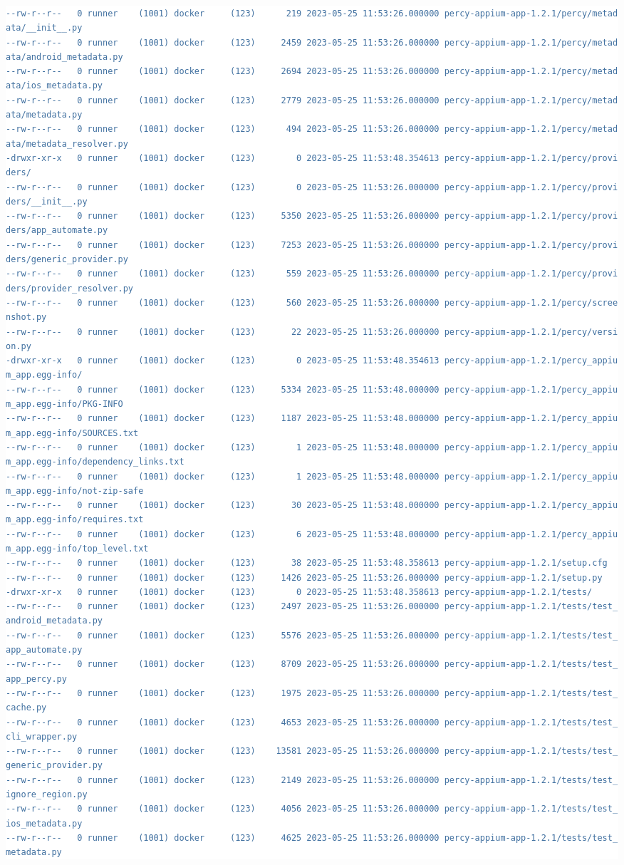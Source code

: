 ```diff
--rw-r--r--   0 runner    (1001) docker     (123)      219 2023-05-25 11:53:26.000000 percy-appium-app-1.2.1/percy/metadata/__init__.py
--rw-r--r--   0 runner    (1001) docker     (123)     2459 2023-05-25 11:53:26.000000 percy-appium-app-1.2.1/percy/metadata/android_metadata.py
--rw-r--r--   0 runner    (1001) docker     (123)     2694 2023-05-25 11:53:26.000000 percy-appium-app-1.2.1/percy/metadata/ios_metadata.py
--rw-r--r--   0 runner    (1001) docker     (123)     2779 2023-05-25 11:53:26.000000 percy-appium-app-1.2.1/percy/metadata/metadata.py
--rw-r--r--   0 runner    (1001) docker     (123)      494 2023-05-25 11:53:26.000000 percy-appium-app-1.2.1/percy/metadata/metadata_resolver.py
-drwxr-xr-x   0 runner    (1001) docker     (123)        0 2023-05-25 11:53:48.354613 percy-appium-app-1.2.1/percy/providers/
--rw-r--r--   0 runner    (1001) docker     (123)        0 2023-05-25 11:53:26.000000 percy-appium-app-1.2.1/percy/providers/__init__.py
--rw-r--r--   0 runner    (1001) docker     (123)     5350 2023-05-25 11:53:26.000000 percy-appium-app-1.2.1/percy/providers/app_automate.py
--rw-r--r--   0 runner    (1001) docker     (123)     7253 2023-05-25 11:53:26.000000 percy-appium-app-1.2.1/percy/providers/generic_provider.py
--rw-r--r--   0 runner    (1001) docker     (123)      559 2023-05-25 11:53:26.000000 percy-appium-app-1.2.1/percy/providers/provider_resolver.py
--rw-r--r--   0 runner    (1001) docker     (123)      560 2023-05-25 11:53:26.000000 percy-appium-app-1.2.1/percy/screenshot.py
--rw-r--r--   0 runner    (1001) docker     (123)       22 2023-05-25 11:53:26.000000 percy-appium-app-1.2.1/percy/version.py
-drwxr-xr-x   0 runner    (1001) docker     (123)        0 2023-05-25 11:53:48.354613 percy-appium-app-1.2.1/percy_appium_app.egg-info/
--rw-r--r--   0 runner    (1001) docker     (123)     5334 2023-05-25 11:53:48.000000 percy-appium-app-1.2.1/percy_appium_app.egg-info/PKG-INFO
--rw-r--r--   0 runner    (1001) docker     (123)     1187 2023-05-25 11:53:48.000000 percy-appium-app-1.2.1/percy_appium_app.egg-info/SOURCES.txt
--rw-r--r--   0 runner    (1001) docker     (123)        1 2023-05-25 11:53:48.000000 percy-appium-app-1.2.1/percy_appium_app.egg-info/dependency_links.txt
--rw-r--r--   0 runner    (1001) docker     (123)        1 2023-05-25 11:53:48.000000 percy-appium-app-1.2.1/percy_appium_app.egg-info/not-zip-safe
--rw-r--r--   0 runner    (1001) docker     (123)       30 2023-05-25 11:53:48.000000 percy-appium-app-1.2.1/percy_appium_app.egg-info/requires.txt
--rw-r--r--   0 runner    (1001) docker     (123)        6 2023-05-25 11:53:48.000000 percy-appium-app-1.2.1/percy_appium_app.egg-info/top_level.txt
--rw-r--r--   0 runner    (1001) docker     (123)       38 2023-05-25 11:53:48.358613 percy-appium-app-1.2.1/setup.cfg
--rw-r--r--   0 runner    (1001) docker     (123)     1426 2023-05-25 11:53:26.000000 percy-appium-app-1.2.1/setup.py
-drwxr-xr-x   0 runner    (1001) docker     (123)        0 2023-05-25 11:53:48.358613 percy-appium-app-1.2.1/tests/
--rw-r--r--   0 runner    (1001) docker     (123)     2497 2023-05-25 11:53:26.000000 percy-appium-app-1.2.1/tests/test_android_metadata.py
--rw-r--r--   0 runner    (1001) docker     (123)     5576 2023-05-25 11:53:26.000000 percy-appium-app-1.2.1/tests/test_app_automate.py
--rw-r--r--   0 runner    (1001) docker     (123)     8709 2023-05-25 11:53:26.000000 percy-appium-app-1.2.1/tests/test_app_percy.py
--rw-r--r--   0 runner    (1001) docker     (123)     1975 2023-05-25 11:53:26.000000 percy-appium-app-1.2.1/tests/test_cache.py
--rw-r--r--   0 runner    (1001) docker     (123)     4653 2023-05-25 11:53:26.000000 percy-appium-app-1.2.1/tests/test_cli_wrapper.py
--rw-r--r--   0 runner    (1001) docker     (123)    13581 2023-05-25 11:53:26.000000 percy-appium-app-1.2.1/tests/test_generic_provider.py
--rw-r--r--   0 runner    (1001) docker     (123)     2149 2023-05-25 11:53:26.000000 percy-appium-app-1.2.1/tests/test_ignore_region.py
--rw-r--r--   0 runner    (1001) docker     (123)     4056 2023-05-25 11:53:26.000000 percy-appium-app-1.2.1/tests/test_ios_metadata.py
--rw-r--r--   0 runner    (1001) docker     (123)     4625 2023-05-25 11:53:26.000000 percy-appium-app-1.2.1/tests/test_metadata.py
```
